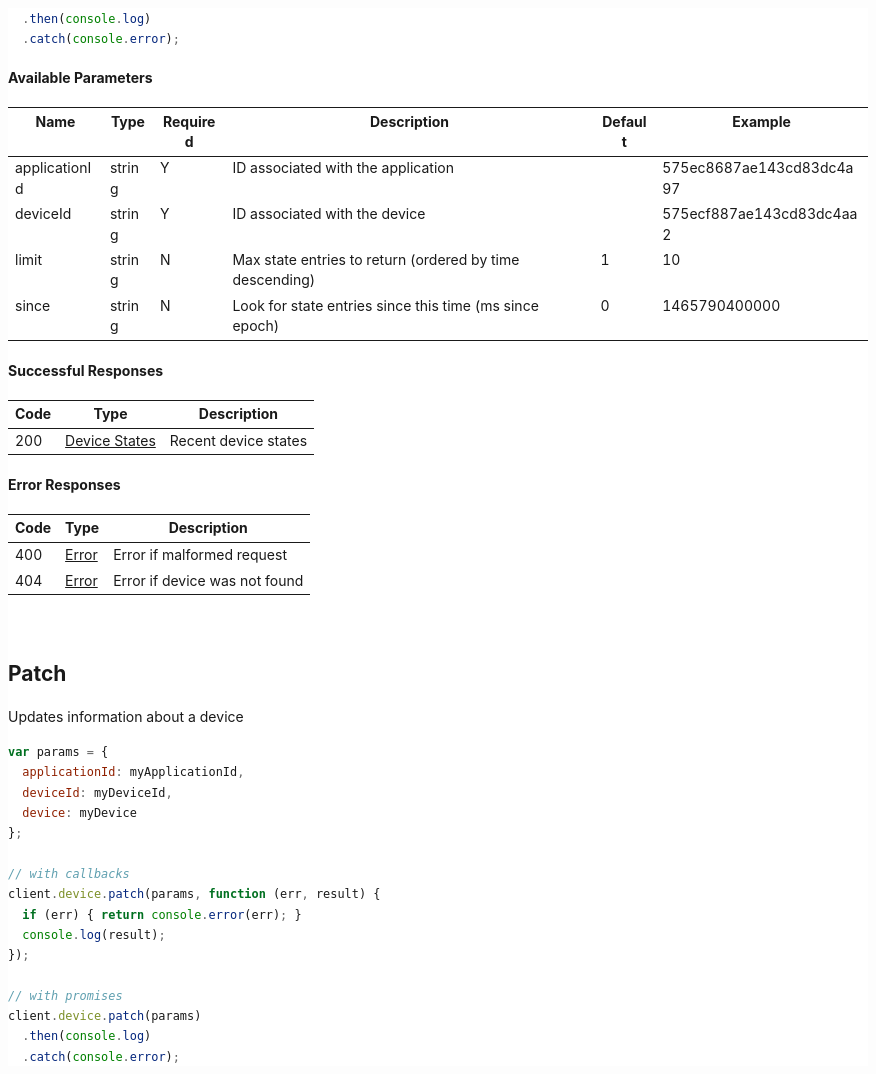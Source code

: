 ```javascript
  .then(console.log)
  .catch(console.error);
```

#### Available Parameters

| Name | Type | Required | Description | Default | Example |
| ---- | ---- | -------- | ----------- | ------- | ------- |
| applicationId | string | Y | ID associated with the application |  | 575ec8687ae143cd83dc4a97 |
| deviceId | string | Y | ID associated with the device |  | 575ecf887ae143cd83dc4aa2 |
| limit | string | N | Max state entries to return (ordered by time descending) | 1 | 10 |
| since | string | N | Look for state entries since this time (ms since epoch) | 0 | 1465790400000 |

#### Successful Responses

| Code | Type | Description |
| ---- | ---- | ----------- |
| 200 | [Device States](_schemas.md#device-states) | Recent device states |

#### Error Responses

| Code | Type | Description |
| ---- | ---- | ----------- |
| 400 | [Error](_schemas.md#error) | Error if malformed request |
| 404 | [Error](_schemas.md#error) | Error if device was not found |

<br/>

## Patch

Updates information about a device

```javascript
var params = {
  applicationId: myApplicationId,
  deviceId: myDeviceId,
  device: myDevice
};

// with callbacks
client.device.patch(params, function (err, result) {
  if (err) { return console.error(err); }
  console.log(result);
});

// with promises
client.device.patch(params)
  .then(console.log)
  .catch(console.error);
```
